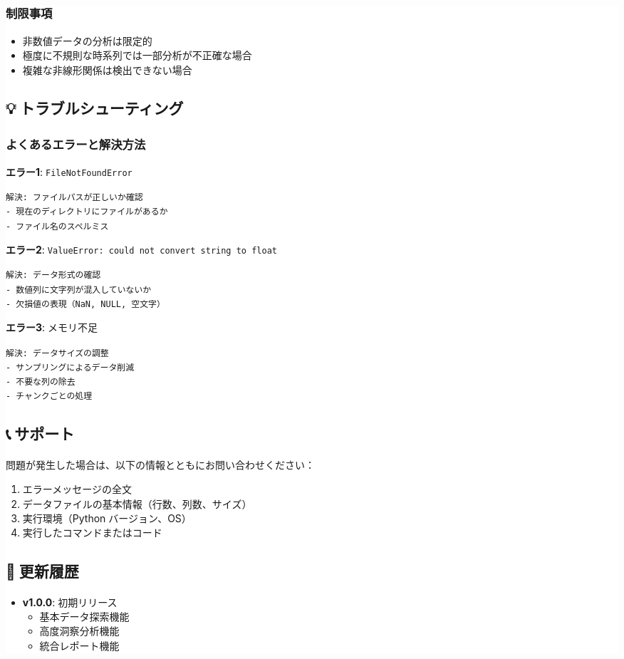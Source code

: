 ### 制限事項
- 非数値データの分析は限定的
- 極度に不規則な時系列では一部分析が不正確な場合
- 複雑な非線形関係は検出できない場合

## 💡 トラブルシューティング

### よくあるエラーと解決方法

**エラー1**: `FileNotFoundError`
```
解決: ファイルパスが正しいか確認
- 現在のディレクトリにファイルがあるか
- ファイル名のスペルミス
```

**エラー2**: `ValueError: could not convert string to float`
```
解決: データ形式の確認
- 数値列に文字列が混入していないか
- 欠損値の表現（NaN, NULL, 空文字）
```

**エラー3**: メモリ不足
```
解決: データサイズの調整
- サンプリングによるデータ削減
- 不要な列の除去
- チャンクごとの処理
```

## 📞 サポート

問題が発生した場合は、以下の情報とともにお問い合わせください：

1. エラーメッセージの全文
2. データファイルの基本情報（行数、列数、サイズ）
3. 実行環境（Python バージョン、OS）
4. 実行したコマンドまたはコード

## 🔄 更新履歴

- **v1.0.0**: 初期リリース
  - 基本データ探索機能
  - 高度洞察分析機能
  - 統合レポート機能 